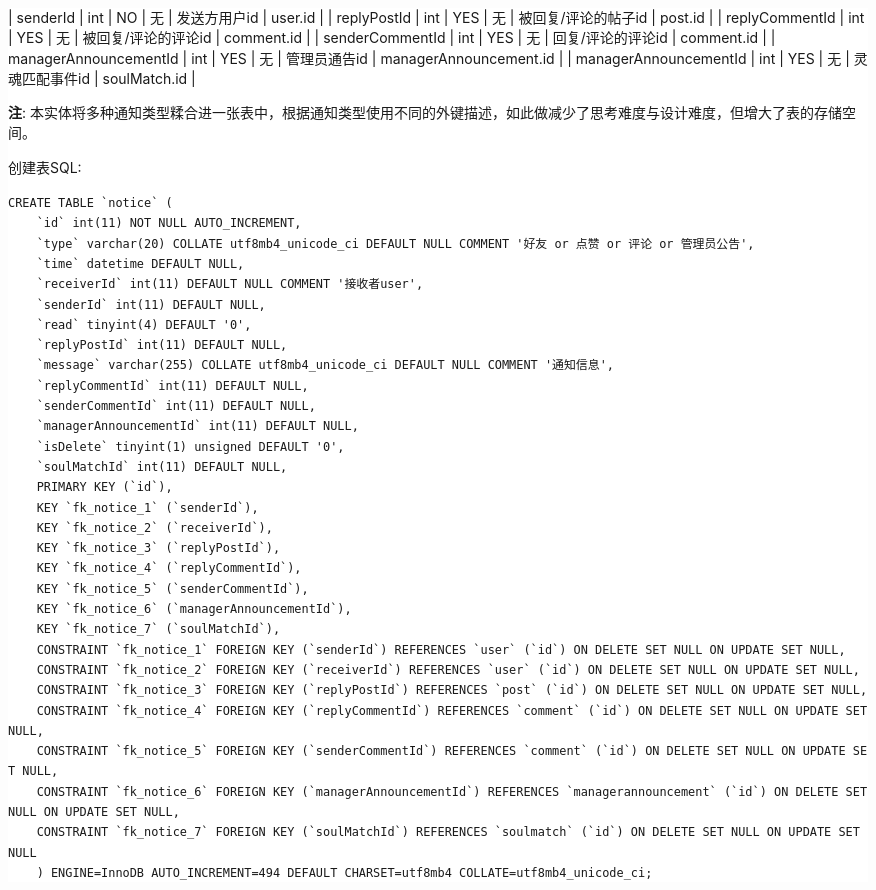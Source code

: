 | senderId              | int      | NO   | 无   | 发送方用户id     | user.id                |
| replyPostId           | int      | YES  | 无   | 被回复/评论的帖子id | post.id                |
| replyCommentId        | int      | YES  | 无   | 被回复/评论的评论id | comment.id             |
| senderCommentId       | int      | YES  | 无   | 回复/评论的评论id  | comment.id             |
| managerAnnouncementId | int      | YES  | 无   | 管理员通告id     | managerAnnouncement.id |
| managerAnnouncementId | int      | YES  | 无   | 灵魂匹配事件id    | soulMatch.id           |

**注**: 本实体将多种通知类型糅合进一张表中，根据通知类型使用不同的外键描述，如此做减少了思考难度与设计难度，但增大了表的存储空间。

创建表SQL:

    CREATE TABLE `notice` (
        `id` int(11) NOT NULL AUTO_INCREMENT,
        `type` varchar(20) COLLATE utf8mb4_unicode_ci DEFAULT NULL COMMENT '好友 or 点赞 or 评论 or 管理员公告',
        `time` datetime DEFAULT NULL,
        `receiverId` int(11) DEFAULT NULL COMMENT '接收者user',
        `senderId` int(11) DEFAULT NULL,
        `read` tinyint(4) DEFAULT '0',
        `replyPostId` int(11) DEFAULT NULL,
        `message` varchar(255) COLLATE utf8mb4_unicode_ci DEFAULT NULL COMMENT '通知信息',
        `replyCommentId` int(11) DEFAULT NULL,
        `senderCommentId` int(11) DEFAULT NULL,
        `managerAnnouncementId` int(11) DEFAULT NULL,
        `isDelete` tinyint(1) unsigned DEFAULT '0',
        `soulMatchId` int(11) DEFAULT NULL,
        PRIMARY KEY (`id`),
        KEY `fk_notice_1` (`senderId`),
        KEY `fk_notice_2` (`receiverId`),
        KEY `fk_notice_3` (`replyPostId`),
        KEY `fk_notice_4` (`replyCommentId`),
        KEY `fk_notice_5` (`senderCommentId`),
        KEY `fk_notice_6` (`managerAnnouncementId`),
        KEY `fk_notice_7` (`soulMatchId`),
        CONSTRAINT `fk_notice_1` FOREIGN KEY (`senderId`) REFERENCES `user` (`id`) ON DELETE SET NULL ON UPDATE SET NULL,
        CONSTRAINT `fk_notice_2` FOREIGN KEY (`receiverId`) REFERENCES `user` (`id`) ON DELETE SET NULL ON UPDATE SET NULL,
        CONSTRAINT `fk_notice_3` FOREIGN KEY (`replyPostId`) REFERENCES `post` (`id`) ON DELETE SET NULL ON UPDATE SET NULL,
        CONSTRAINT `fk_notice_4` FOREIGN KEY (`replyCommentId`) REFERENCES `comment` (`id`) ON DELETE SET NULL ON UPDATE SET NULL,
        CONSTRAINT `fk_notice_5` FOREIGN KEY (`senderCommentId`) REFERENCES `comment` (`id`) ON DELETE SET NULL ON UPDATE SET NULL,
        CONSTRAINT `fk_notice_6` FOREIGN KEY (`managerAnnouncementId`) REFERENCES `managerannouncement` (`id`) ON DELETE SET NULL ON UPDATE SET NULL,
        CONSTRAINT `fk_notice_7` FOREIGN KEY (`soulMatchId`) REFERENCES `soulmatch` (`id`) ON DELETE SET NULL ON UPDATE SET NULL
        ) ENGINE=InnoDB AUTO_INCREMENT=494 DEFAULT CHARSET=utf8mb4 COLLATE=utf8mb4_unicode_ci;
